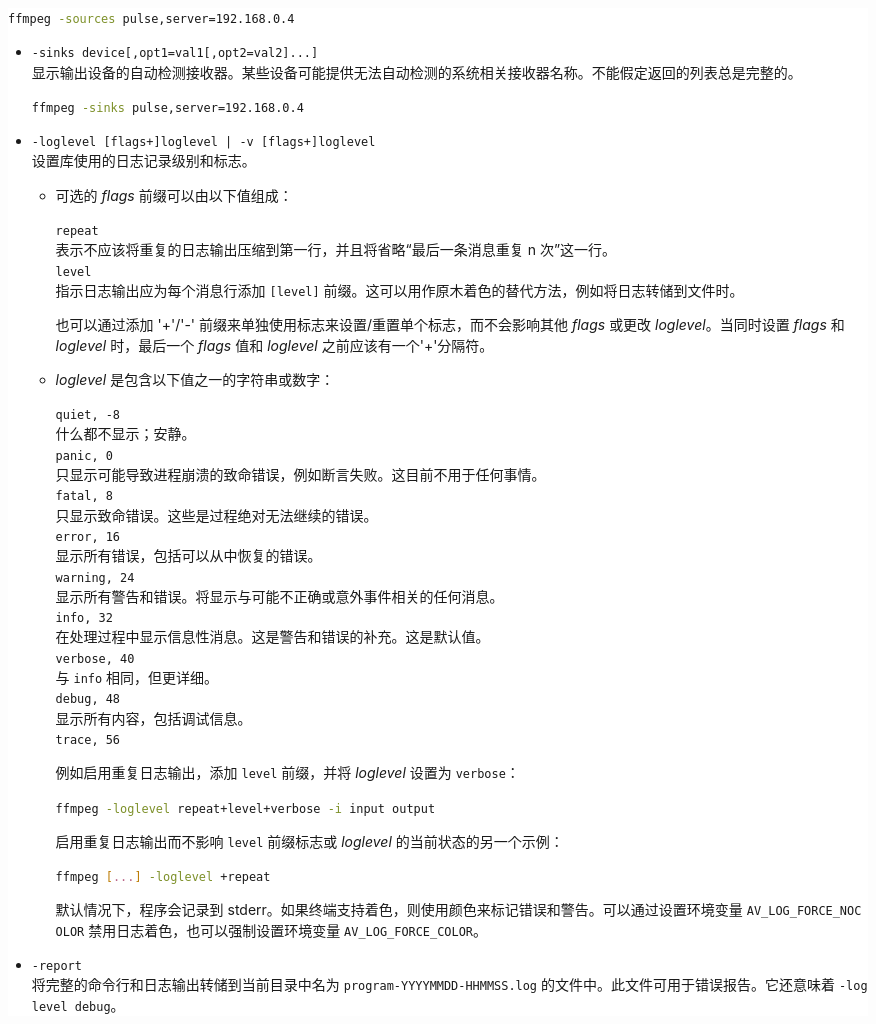   ```bash
  ffmpeg -sources pulse,server=192.168.0.4
  ```

- `-sinks device[,opt1=val1[,opt2=val2]...]`  
  显示输出设备的自动检测接收器。某些设备可能提供无法自动检测的系统相关接收器名称。不能假定返回的列表总是完整的。

  ```bash
  ffmpeg -sinks pulse,server=192.168.0.4
  ```

- `-loglevel [flags+]loglevel | -v [flags+]loglevel`  
  设置库使用的日志记录级别和标志。
  - 可选的 *flags* 前缀可以由以下值组成：

    `repeat`  
    表示不应该将重复的日志输出压缩到第一行，并且将省略“最后一条消息重复 n 次”这一行。  
    `level`  
    指示日志输出应为每个消息行添加 `[level]` 前缀。这可以用作原木着色的替代方法，例如将日志转储到文件时。

    也可以通过添加 '+'/'-' 前缀来单独使用标志来设置/重置单个标志，而不会影响其他 *flags* 或更改 *loglevel*。当同时设置 *flags* 和 *loglevel* 时，最后一个 *flags* 值和 *loglevel* 之前应该有一个'+'分隔符。

  - *loglevel* 是包含以下值之一的字符串或数字：  

    `quiet, -8`  
    什么都不显示；安静。  
    `panic, 0`  
    只显示可能导致进程崩溃的致命错误，例如断言失败。这目前不用于任何事情。  
    `fatal, 8`  
    只显示致命错误。这些是过程绝对无法继续的错误。  
    `error, 16`  
    显示所有错误，包括可以从中恢复的错误。  
    `warning, 24`  
    显示所有警告和错误。将显示与可能不正确或意外事件相关的任何消息。  
    `info, 32`  
    在处理过程中显示信息性消息。这是警告和错误的补充。这是默认值。  
    `verbose, 40`  
    与 `info` 相同，但更详细。  
    `debug, 48`  
    显示所有内容，包括调试信息。  
    `trace, 56`

    例如启用重复日志输出，添加 `level` 前缀，并将 *loglevel* 设置为 `verbose`：

    ```bash
    ffmpeg -loglevel repeat+level+verbose -i input output
    ```

    启用重复日志输出而不影响 `level` 前缀标志或 *loglevel* 的当前状态的另一个示例：

    ```bash
    ffmpeg [...] -loglevel +repeat
    ```

    默认情况下，程序会记录到 stderr。如果终端支持着色，则使用颜色来标记错误和警告。可以通过设置环境变量 `AV_LOG_FORCE_NOCOLOR` 禁用日志着色，也可以强制设置环境变量 `AV_LOG_FORCE_COLOR`。
- `-report`  
  将完整的命令行和日志输出转储到当前目录中名为 `program-YYYYMMDD-HHMMSS.log` 的文件中。此文件可用于错误报告。它还意味着 `-loglevel debug`。
